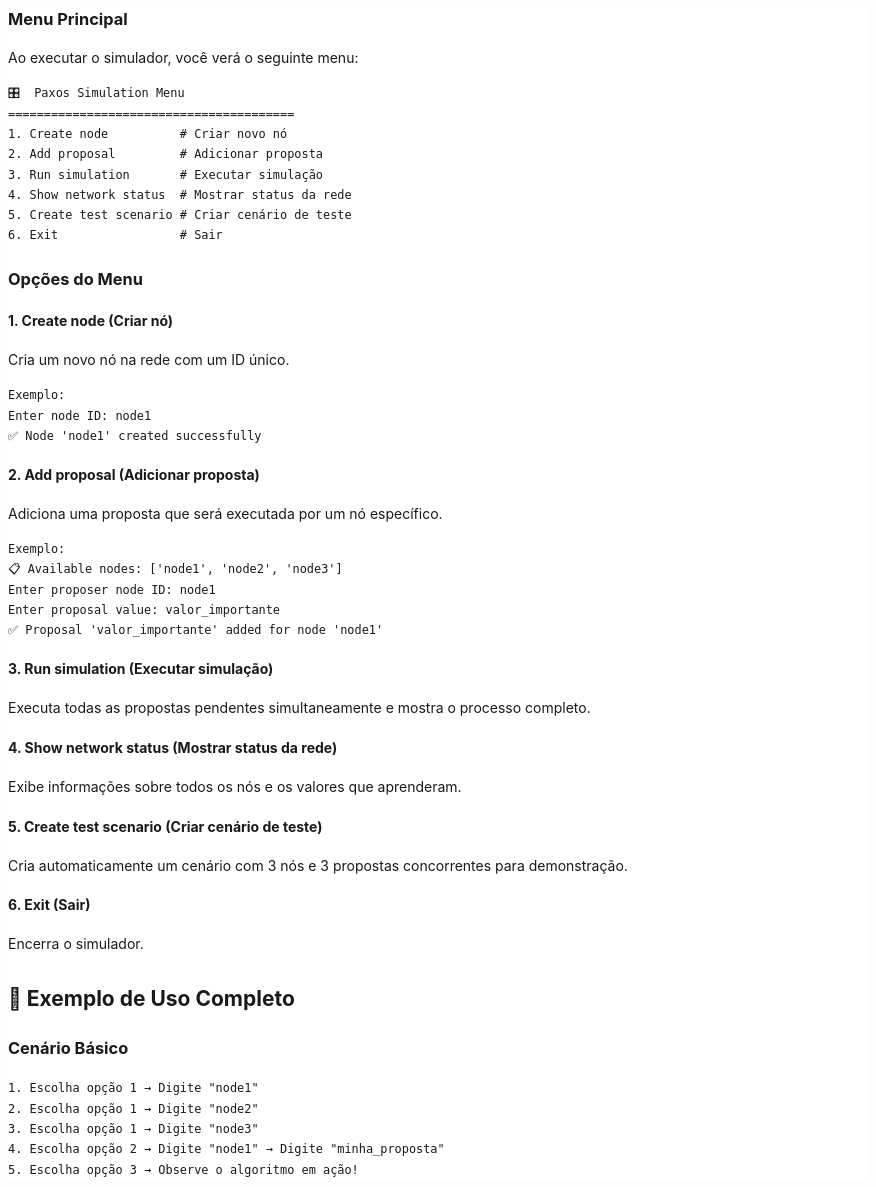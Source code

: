 ### Menu Principal

Ao executar o simulador, você verá o seguinte menu:

```
🎛️  Paxos Simulation Menu
========================================
1. Create node          # Criar novo nó
2. Add proposal         # Adicionar proposta
3. Run simulation       # Executar simulação
4. Show network status  # Mostrar status da rede
5. Create test scenario # Criar cenário de teste
6. Exit                 # Sair
```

### Opções do Menu

#### 1. Create node (Criar nó)
Cria um novo nó na rede com um ID único.
```
Exemplo:
Enter node ID: node1
✅ Node 'node1' created successfully
```

#### 2. Add proposal (Adicionar proposta)
Adiciona uma proposta que será executada por um nó específico.
```
Exemplo:
📋 Available nodes: ['node1', 'node2', 'node3']
Enter proposer node ID: node1
Enter proposal value: valor_importante
✅ Proposal 'valor_importante' added for node 'node1'
```

#### 3. Run simulation (Executar simulação)
Executa todas as propostas pendentes simultaneamente e mostra o processo completo.

#### 4. Show network status (Mostrar status da rede)
Exibe informações sobre todos os nós e os valores que aprenderam.

#### 5. Create test scenario (Criar cenário de teste)
Cria automaticamente um cenário com 3 nós e 3 propostas concorrentes para demonstração.

#### 6. Exit (Sair)
Encerra o simulador.

## 📝 Exemplo de Uso Completo

### Cenário Básico
```
1. Escolha opção 1 → Digite "node1"
2. Escolha opção 1 → Digite "node2" 
3. Escolha opção 1 → Digite "node3"
4. Escolha opção 2 → Digite "node1" → Digite "minha_proposta"
5. Escolha opção 3 → Observe o algoritmo em ação!
```
